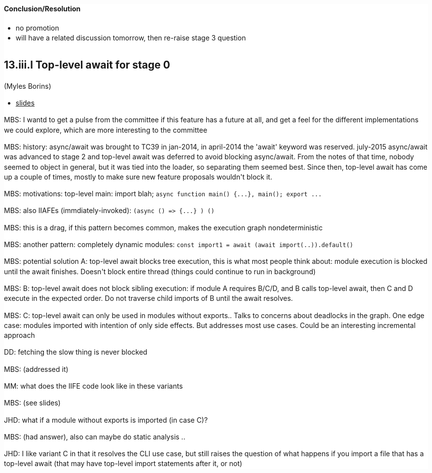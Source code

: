 #### Conclusion/Resolution

 - no promotion
 - will have a related discussion tomorrow, then re-raise stage 3 question
 

 ## 13.iii.l Top-level await for stage 0
 
 (Myles Borins)
 
- [slides](https://docs.google.com/presentation/d/1B0csbsot4HTrk30ueYMDqd1S-nRkCiIcVXaWgtSU_0Q/edit?usp=sharing)
 
MBS: I wantd to get a pulse from the committee if this feature has a future at all, and get a feel for the different implementations we could explore, which are more interesting to the committee

MBS: history: async/await was brought to TC39 in jan-2014, in april-2014 the 'await' keyword was reserved. july-2015 async/await was advanced to stage 2 and top-level await was deferred to avoid blocking async/await. From the notes of that time, nobody seemed to object in general, but it was tied into the loader, so separating them seemed best. Since then, top-level await has come up a couple of times, mostly to make sure new feature proposals wouldn't block it.

MBS: motivations: top-level main: import blah; `async function main() {...}, main(); export ...`

MBS: also IIAFEs (immdiately-invoked): `(async () => {...} ) ()`

MBS: this is a drag, if this pattern becomes common, makes the execution graph nondeterministic

MBS: another pattern: completely dynamic modules: `const import1 = await (await import(..)).default()`

MBS: potential solution A: top-level await blocks tree execution, this is what most people think about: module execution is blocked until the await finishes. Doesn't block entire thread (things could continue to run in background)
 
MBS: B: top-level await does not block sibling execution: if module A requires B/C/D, and B calls top-level await, then C and D execute in the expected order. Do not traverse child imports of B until the await resolves.
 
MBS: C: top-level await can only be used in modules without exports.. Talks to concerns about deadlocks in the graph. One edge case: modules imported with intention of only side effects. But addresses most use cases. Could be an interesting incremental approach

DD: fetching the slow thing is never blocked

MBS: (addressed it)

MM: what does the IIFE code look like in these variants

MBS: (see slides)

JHD: what if a module without exports is imported (in case C)?

MBS: (had answer), also can maybe do static analysis ..

JHD: I like variant C in that it resolves the CLI use case, but still raises the question of what happens if you import a file that has a top-level await (that may have top-level import statements after it, or not)
